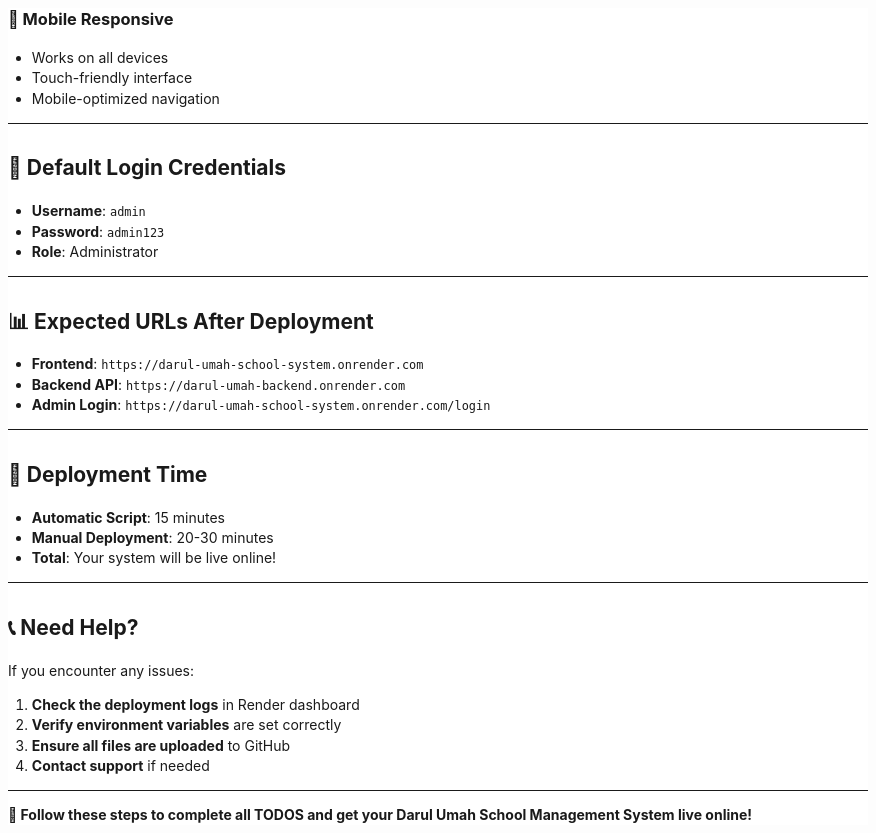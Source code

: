 ### **📱 Mobile Responsive**
- Works on all devices
- Touch-friendly interface
- Mobile-optimized navigation

---

## 🔐 **Default Login Credentials**

- **Username**: `admin`
- **Password**: `admin123`
- **Role**: Administrator

---

## 📊 **Expected URLs After Deployment**

- **Frontend**: `https://darul-umah-school-system.onrender.com`
- **Backend API**: `https://darul-umah-backend.onrender.com`
- **Admin Login**: `https://darul-umah-school-system.onrender.com/login`

---

## 🚀 **Deployment Time**

- **Automatic Script**: 15 minutes
- **Manual Deployment**: 20-30 minutes
- **Total**: Your system will be live online!

---

## 📞 **Need Help?**

If you encounter any issues:
1. **Check the deployment logs** in Render dashboard
2. **Verify environment variables** are set correctly
3. **Ensure all files are uploaded** to GitHub
4. **Contact support** if needed

---

**🚀 Follow these steps to complete all TODOS and get your Darul Umah School Management System live online!**
